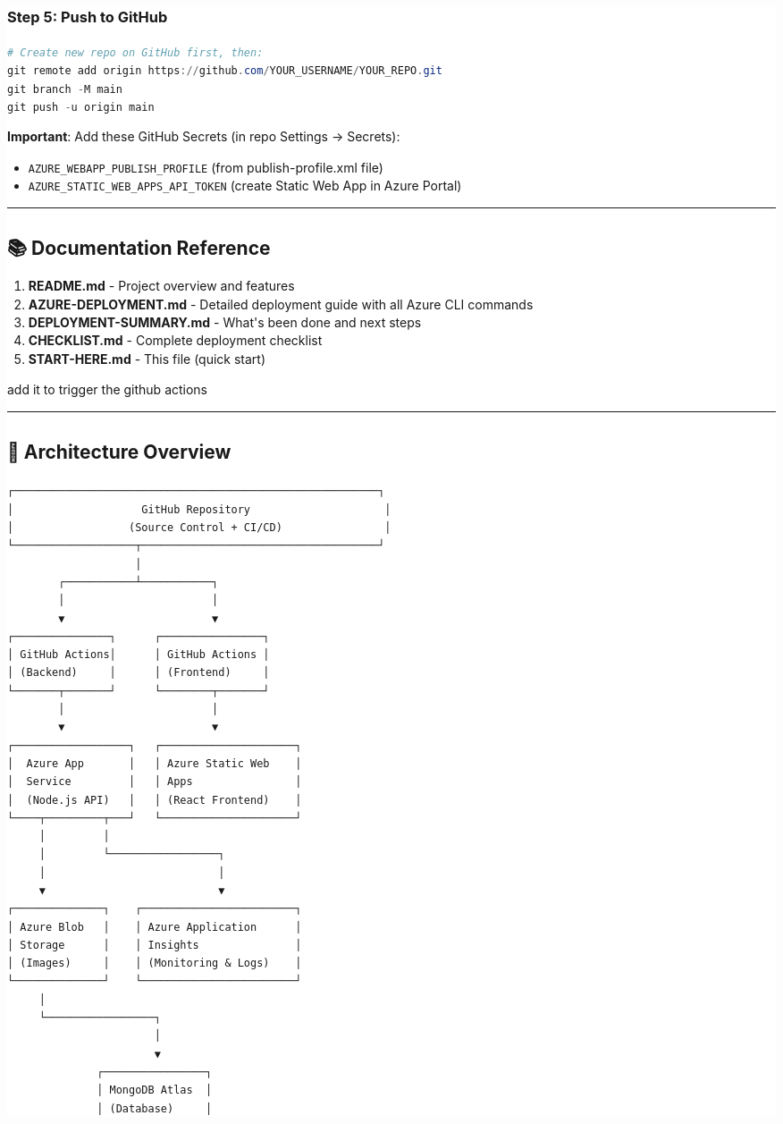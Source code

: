 ### Step 5: Push to GitHub
```powershell
# Create new repo on GitHub first, then:
git remote add origin https://github.com/YOUR_USERNAME/YOUR_REPO.git
git branch -M main
git push -u origin main
```

**Important**: Add these GitHub Secrets (in repo Settings → Secrets):
- `AZURE_WEBAPP_PUBLISH_PROFILE` (from publish-profile.xml file)
- `AZURE_STATIC_WEB_APPS_API_TOKEN` (create Static Web App in Azure Portal)

---

## 📚 Documentation Reference

1. **README.md** - Project overview and features
2. **AZURE-DEPLOYMENT.md** - Detailed deployment guide with all Azure CLI commands
3. **DEPLOYMENT-SUMMARY.md** - What's been done and next steps
4. **CHECKLIST.md** - Complete deployment checklist
5. **START-HERE.md** - This file (quick start)

add it to trigger the github actions

---

## 🎯 Architecture Overview

```
┌─────────────────────────────────────────────────────────┐
│                    GitHub Repository                     │
│                  (Source Control + CI/CD)                │
└───────────────────┬─────────────────────────────────────┘
                    │
        ┌───────────┴───────────┐
        │                       │
        ▼                       ▼
┌───────────────┐      ┌────────────────┐
│ GitHub Actions│      │ GitHub Actions │
│ (Backend)     │      │ (Frontend)     │
└───────┬───────┘      └────────┬───────┘
        │                       │
        ▼                       ▼
┌──────────────────┐   ┌─────────────────────┐
│  Azure App       │   │ Azure Static Web    │
│  Service         │   │ Apps                │
│  (Node.js API)   │   │ (React Frontend)    │
└────┬─────────┬───┘   └─────────────────────┘
     │         │
     │         └─────────────────┐
     │                           │
     ▼                           ▼
┌──────────────┐    ┌────────────────────────┐
│ Azure Blob   │    │ Azure Application      │
│ Storage      │    │ Insights               │
│ (Images)     │    │ (Monitoring & Logs)    │
└──────────────┘    └────────────────────────┘
     │
     └─────────────────┐
                       │
                       ▼
              ┌────────────────┐
              │ MongoDB Atlas  │
              │ (Database)     │
```